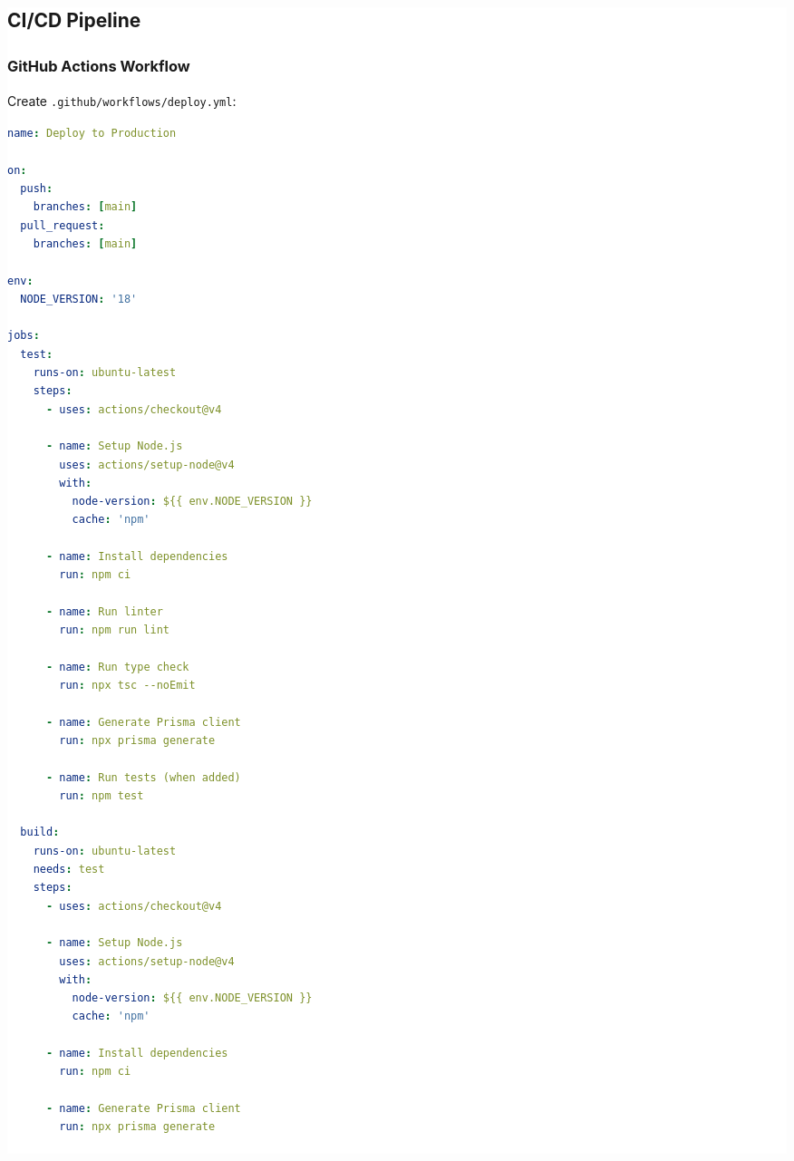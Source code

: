 ## CI/CD Pipeline

### GitHub Actions Workflow

Create `.github/workflows/deploy.yml`:

```yaml
name: Deploy to Production

on:
  push:
    branches: [main]
  pull_request:
    branches: [main]

env:
  NODE_VERSION: '18'

jobs:
  test:
    runs-on: ubuntu-latest
    steps:
      - uses: actions/checkout@v4
      
      - name: Setup Node.js
        uses: actions/setup-node@v4
        with:
          node-version: ${{ env.NODE_VERSION }}
          cache: 'npm'
      
      - name: Install dependencies
        run: npm ci
      
      - name: Run linter
        run: npm run lint
      
      - name: Run type check
        run: npx tsc --noEmit
      
      - name: Generate Prisma client
        run: npx prisma generate
      
      - name: Run tests (when added)
        run: npm test

  build:
    runs-on: ubuntu-latest
    needs: test
    steps:
      - uses: actions/checkout@v4
      
      - name: Setup Node.js
        uses: actions/setup-node@v4
        with:
          node-version: ${{ env.NODE_VERSION }}
          cache: 'npm'
      
      - name: Install dependencies
        run: npm ci
      
      - name: Generate Prisma client
        run: npx prisma generate
      
```
